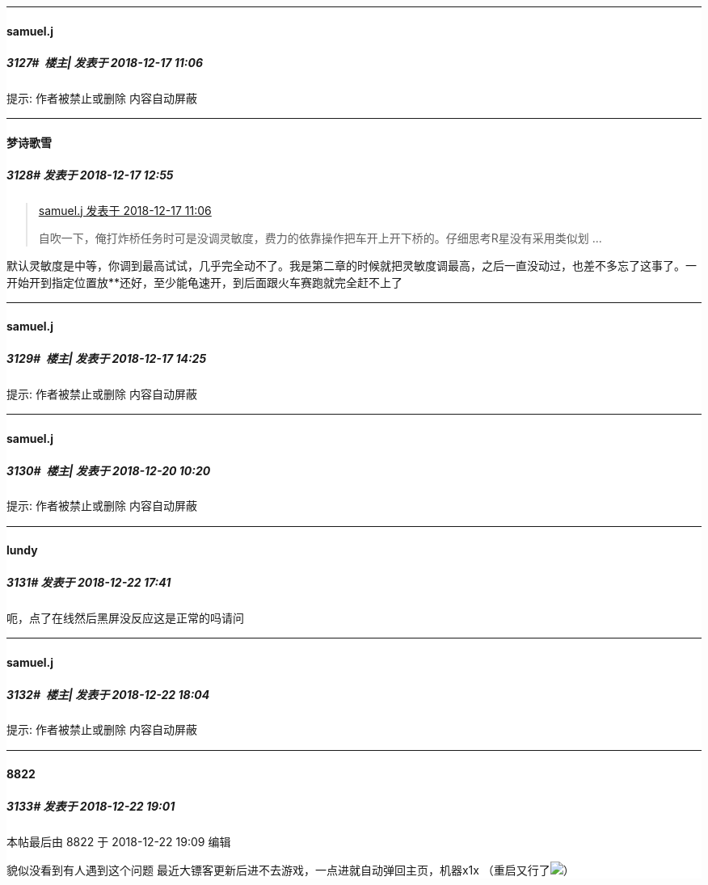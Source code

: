 *****

####  samuel.j  
##### 3127#         楼主| 发表于 2018-12-17 11:06

提示: 作者被禁止或删除 内容自动屏蔽

*****

####  梦诗歌雪  
##### 3128#       发表于 2018-12-17 12:55

<blockquote><a href="httphttps://bbs.saraba1st.com/2b/forum.php?mod=redirect&amp;goto=findpost&amp;pid=41968428&amp;ptid=1645555" target="_blank">samuel.j 发表于 2018-12-17 11:06</a>

自吹一下，俺打炸桥任务时可是没调灵敏度，费力的依靠操作把车开上开下桥的。仔细思考R星没有采用类似划 ...</blockquote>
默认灵敏度是中等，你调到最高试试，几乎完全动不了。我是第二章的时候就把灵敏度调最高，之后一直没动过，也差不多忘了这事了。一开始开到指定位置放**还好，至少能龟速开，到后面跟火车赛跑就完全赶不上了

*****

####  samuel.j  
##### 3129#         楼主| 发表于 2018-12-17 14:25

提示: 作者被禁止或删除 内容自动屏蔽

*****

####  samuel.j  
##### 3130#         楼主| 发表于 2018-12-20 10:20

提示: 作者被禁止或删除 内容自动屏蔽

*****

####  lundy  
##### 3131#       发表于 2018-12-22 17:41

呃，点了在线然后黑屏没反应这是正常的吗请问

*****

####  samuel.j  
##### 3132#         楼主| 发表于 2018-12-22 18:04

提示: 作者被禁止或删除 内容自动屏蔽

*****

####  8822  
##### 3133#       发表于 2018-12-22 19:01

 本帖最后由 8822 于 2018-12-22 19:09 编辑 

貌似没看到有人遇到这个问题
最近大镖客更新后进不去游戏，一点进就自动弹回主页，机器x1x
（重启又行了<img src="https://static.saraba1st.com/image/smiley/face2017/022.png" referrerpolicy="no-referrer">）

